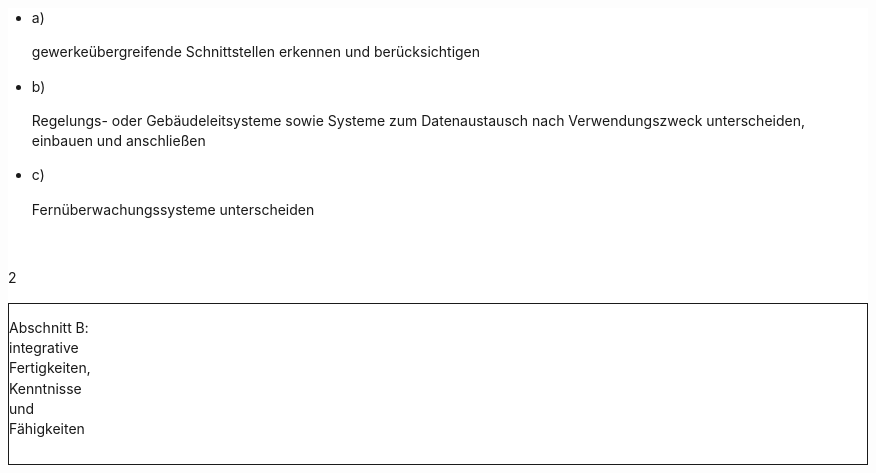   - a)
    
    <div style="">
    
    gewerkeübergreifende Schnittstellen erkennen und berücksichtigen
    
    </div>

  - b)
    
    <div style="">
    
    Regelungs- oder Gebäudeleitsysteme sowie Systeme zum Datenaustausch
    nach Verwendungszweck unterscheiden, einbauen und anschließen
    
    </div>

  - c)
    
    <div style="">
    
    Fernüberwachungssysteme unterscheiden
    
    </div>

</td>

<td style="border-right: 0.5pt solid ; " align="center" valign="top" charoff="50">

 

</td>

<td style align="center" valign="middle" charoff="50">

2

</td>

</tr>

</tbody>

</table>

  
  

<table width="100%" style="border-collapse: collapse;border-top: 0.5pt solid ; border-bottom: 0.5pt solid ; border-left: 0.5pt solid ; border-right: 0.5pt solid ; ">

<caption style="text-align:left;">

Abschnitt B: integrative Fertigkeiten, Kenntnisse und Fähigkeiten

</caption>

<colgroup>

<col align="center" width="4%">

</col>

<col align="left" width="27%">

</col>
